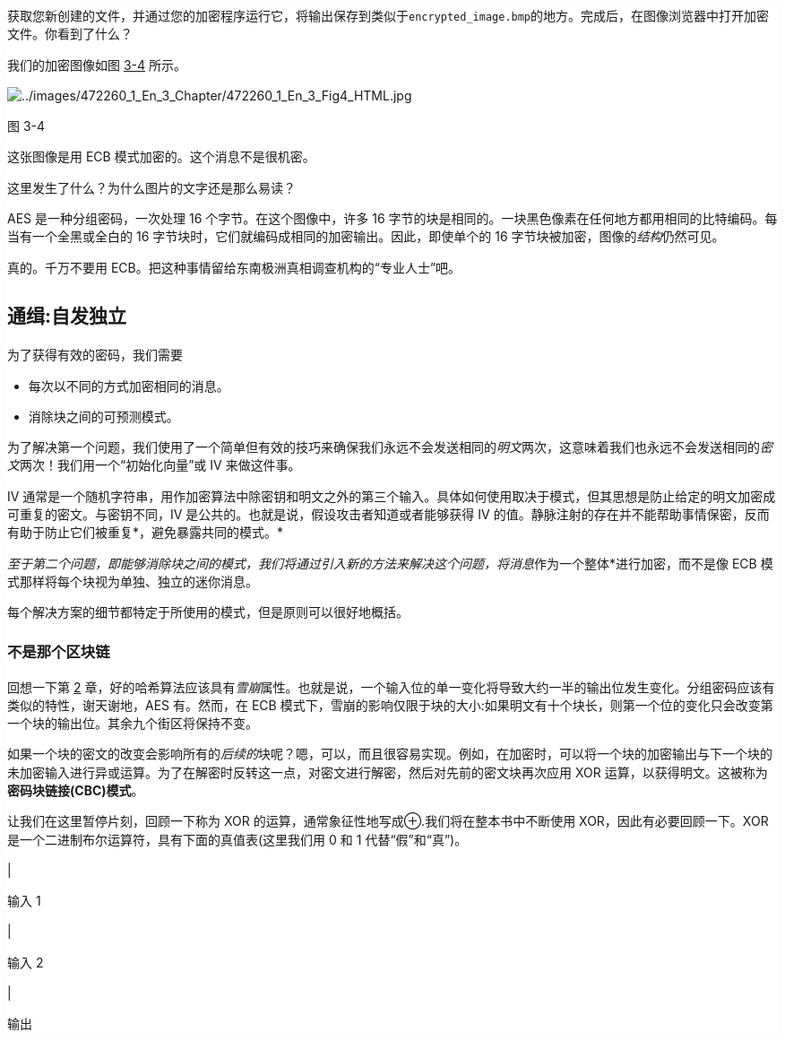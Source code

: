 获取您新创建的文件，并通过您的加密程序运行它，将输出保存到类似于`encrypted_image.bmp`的地方。完成后，在图像浏览器中打开加密文件。你看到了什么？

我们的加密图像如图 [3-4](#Fig4) 所示。

![../images/472260_1_En_3_Chapter/472260_1_En_3_Fig4_HTML.jpg](../images/472260_1_En_3_Chapter/472260_1_En_3_Fig4_HTML.jpg)

图 3-4

这张图像是用 ECB 模式加密的。这个消息不是很机密。

这里发生了什么？为什么图片的文字还是那么易读？

AES 是一种分组密码，一次处理 16 个字节。在这个图像中，许多 16 字节的块是相同的。一块黑色像素在任何地方都用相同的比特编码。每当有一个全黑或全白的 16 字节块时，它们就编码成相同的加密输出。因此，即使单个的 16 字节块被加密，图像的*结构*仍然可见。

真的。千万不要用 ECB。把这种事情留给东南极洲真相调查机构的“专业人士”吧。

## 通缉:自发独立

为了获得有效的密码，我们需要

*   每次以不同的方式加密相同的消息。

*   消除块之间的可预测模式。

为了解决第一个问题，我们使用了一个简单但有效的技巧来确保我们永远不会发送相同的*明文*两次，这意味着我们也永远不会发送相同的*密文*两次！我们用一个“初始化向量”或 IV 来做这件事。

IV 通常是一个随机字符串，用作加密算法中除密钥和明文之外的第三个输入。具体如何使用取决于模式，但其思想是防止给定的明文加密成可重复的密文。与密钥不同，IV 是公共的。也就是说，假设攻击者知道或者能够获得 IV 的值。静脉注射的存在并不能帮助事情保密，反而有助于防止它们被重复*，避免暴露共同的模式。*

 *至于第二个问题，即能够消除块之间的模式，我们将通过引入新的方法来解决这个问题，将消息*作为一个整体*进行加密，而不是像 ECB 模式那样将每个块视为单独、独立的迷你消息。

每个解决方案的细节都特定于所使用的模式，但是原则可以很好地概括。

### 不是那个区块链

回想一下第 [2](2.html) 章，好的哈希算法应该具有*雪崩*属性。也就是说，一个输入位的单一变化将导致大约一半的输出位发生变化。分组密码应该有类似的特性，谢天谢地，AES 有。然而，在 ECB 模式下，雪崩的影响仅限于块的大小:如果明文有十个块长，则第一个位的变化只会改变第一个块的输出位。其余九个街区将保持不变。

如果一个块的密文的改变会影响所有的*后续的*块呢？嗯，可以，而且很容易实现。例如，在加密时，可以将一个块的加密输出与下一个块的未加密输入进行异或运算。为了在解密时反转这一点，对密文进行解密，然后对先前的密文块再次应用 XOR 运算，以获得明文。这被称为**密码块链接(CBC)模式**。

让我们在这里暂停片刻，回顾一下称为 XOR 的运算，通常象征性地写成⊕.我们将在整本书中不断使用 XOR，因此有必要回顾一下。XOR 是一个二进制布尔运算符，具有下面的真值表(这里我们用 0 和 1 代替“假”和“真”)。

<colgroup><col class="tcol1 align-left"> <col class="tcol2 align-left"> <col class="tcol3 align-left"></colgroup> 
| 

输入 1

 | 

输入 2

 | 

输出
